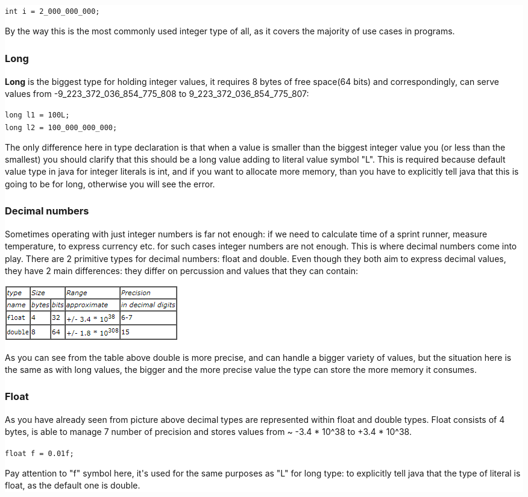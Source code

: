     int i = 2_000_000_000;

By the way this is the most commonly used integer type of all, as it covers the majority of use cases in programs.

### Long
**Long** is the biggest type for holding integer values, it requires 8 bytes of free space(64 bits) and correspondingly,
can serve values from -9_223_372_036_854_775_808 to 9_223_372_036_854_775_807:

    long l1 = 100L;
    long l2 = 100_000_000_000;

The only difference here in type declaration is that when a value is smaller than the biggest integer value you (or
less than the smallest) you should clarify that this should be a long value adding to literal value symbol "L". This is
required because default value type in java for integer literals is int, and if you want to allocate more memory, than
you have to explicitly tell java that this is going to be for long, otherwise you will see the error.

### Decimal numbers
Sometimes operating with just integer numbers is far not enough: if we need to calculate time of a sprint runner, measure
temperature, to express currency etc. for such cases integer numbers are not enough. This is where decimal numbers come
into play. There are 2 primitive types for decimal numbers: float and double.
Even though they both aim to express decimal values, they have 2 main differences: they differ on percussion and values
that they can contain:

![img_15.png](img/img_15.png)

As you can see from the table above double is more precise, and can handle a bigger variety of values, but the situation
here is the same as with long values, the bigger and the more precise value the type can store the more memory it consumes.

### Float
As you have already seen from picture above decimal types are represented within float and double types. Float consists
of 4 bytes, is able to manage 7 number of precision and stores values from ~ -3.4 * 10^38 to +3.4 * 10^38.

    float f = 0.01f;

Pay attention to "f" symbol here, it's used for the same purposes as "L" for long type: to explicitly tell java that the
type of literal is float, as the default one is double.
